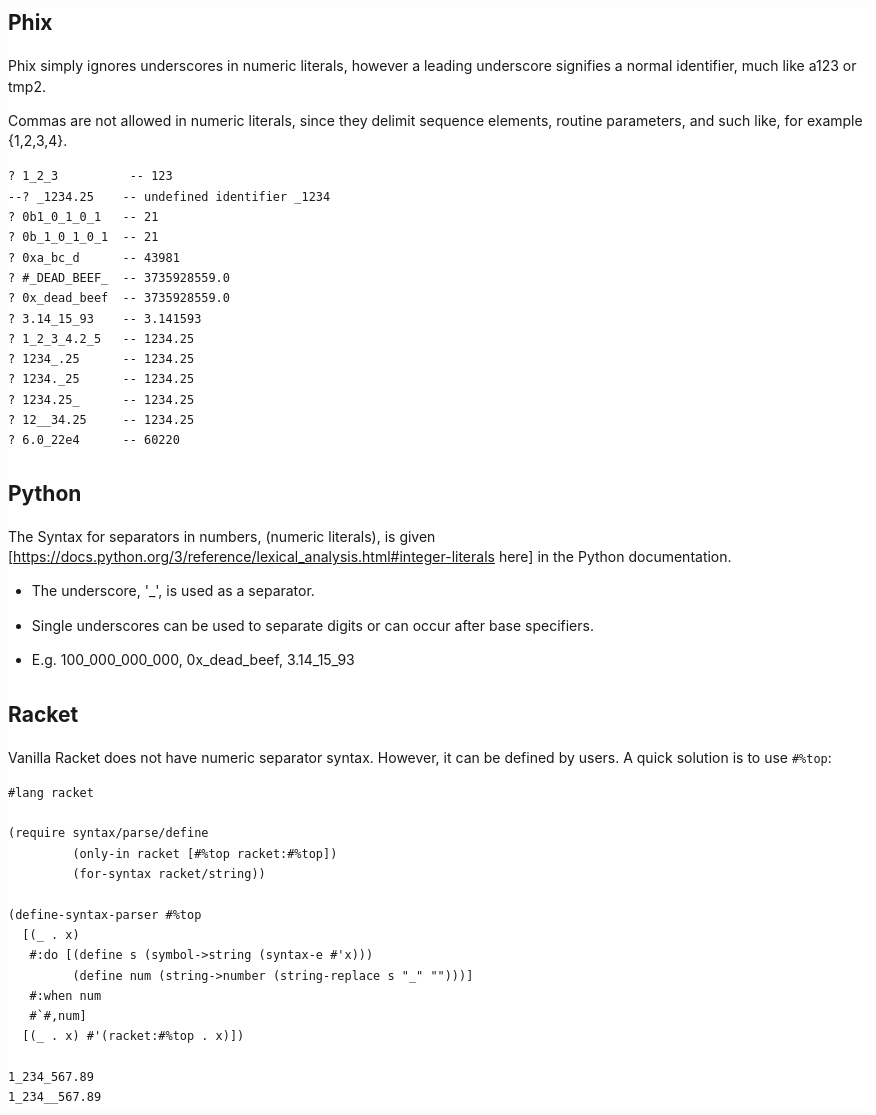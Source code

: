 

## Phix

Phix simply ignores underscores in numeric literals, however a leading underscore signifies a normal identifier, much like a123 or tmp2.

Commas are not allowed in numeric literals, since they delimit sequence elements, routine parameters, and such like, for example {1,2,3,4}.

```Phix
? 1_2_3          -- 123
--? _1234.25    -- undefined identifier _1234
? 0b1_0_1_0_1   -- 21
? 0b_1_0_1_0_1  -- 21
? 0xa_bc_d      -- 43981
? #_DEAD_BEEF_  -- 3735928559.0
? 0x_dead_beef  -- 3735928559.0
? 3.14_15_93    -- 3.141593
? 1_2_3_4.2_5   -- 1234.25
? 1234_.25      -- 1234.25
? 1234._25      -- 1234.25
? 1234.25_      -- 1234.25
? 12__34.25     -- 1234.25
? 6.0_22e4      -- 60220
```



## Python


The Syntax for separators in numbers, (numeric literals), is given [https://docs.python.org/3/reference/lexical_analysis.html#integer-literals here] in the Python documentation.

* The underscore, '_', is used as a separator.

* Single underscores can be used to separate digits or can occur after base specifiers.

* E.g. 100_000_000_000, 0x_dead_beef, 3.14_15_93


## Racket


Vanilla Racket does not have numeric separator syntax. However, it can be defined by users. A quick solution is to use <code>#%top</code>:


```racket
#lang racket

(require syntax/parse/define
         (only-in racket [#%top racket:#%top])
         (for-syntax racket/string))

(define-syntax-parser #%top
  [(_ . x)
   #:do [(define s (symbol->string (syntax-e #'x)))
         (define num (string->number (string-replace s "_" "")))]
   #:when num
   #`#,num]
  [(_ . x) #'(racket:#%top . x)])

1_234_567.89
1_234__567.89
```

